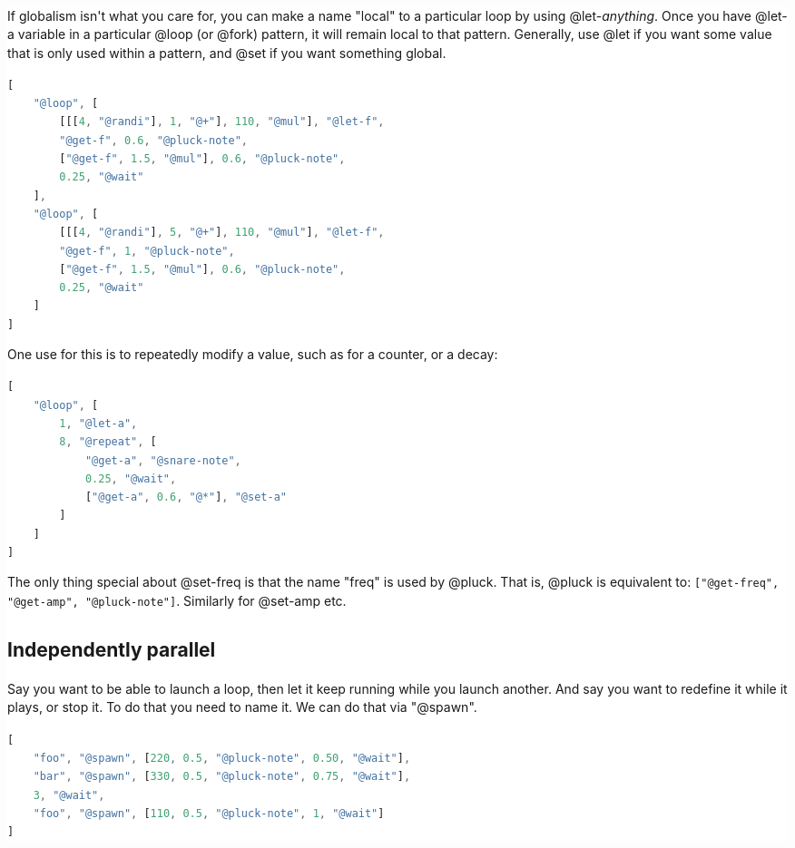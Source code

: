 If globalism isn't what you care for, you can make a name "local" to a particular loop by using @let-*anything*. Once you have @let- a variable in a particular @loop (or @fork) pattern, it will remain local to that pattern. Generally, use @let if you want some value that is only used within a pattern, and @set if you want something global. 

```javascript
[
	"@loop", [
		[[[4, "@randi"], 1, "@+"], 110, "@mul"], "@let-f",
		"@get-f", 0.6, "@pluck-note",
		["@get-f", 1.5, "@mul"], 0.6, "@pluck-note",
		0.25, "@wait"
	],
	"@loop", [
		[[[4, "@randi"], 5, "@+"], 110, "@mul"], "@let-f",
		"@get-f", 1, "@pluck-note",
		["@get-f", 1.5, "@mul"], 0.6, "@pluck-note",
		0.25, "@wait"
	]
]
```

One use for this is to repeatedly modify a value, such as for a counter, or a decay:

```javascript
[
	"@loop", [
		1, "@let-a",
		8, "@repeat", [
			"@get-a", "@snare-note",
			0.25, "@wait",
			["@get-a", 0.6, "@*"], "@set-a"
		]
	]
]
```

The only thing special about @set-freq is that the name "freq" is used by @pluck. That is, @pluck is equivalent to: ```["@get-freq", "@get-amp", "@pluck-note"]```. Similarly for @set-amp etc.

## Independently parallel

Say you want to be able to launch a loop, then let it keep running while you launch another. And say you want to redefine it while it plays, or stop it. To do that you need to name it. We can do that via "@spawn".

```javascript
[
	"foo", "@spawn", [220, 0.5, "@pluck-note", 0.50, "@wait"],
	"bar", "@spawn", [330, 0.5, "@pluck-note", 0.75, "@wait"],
	3, "@wait",
	"foo", "@spawn", [110, 0.5, "@pluck-note", 1, "@wait"]
]
```
